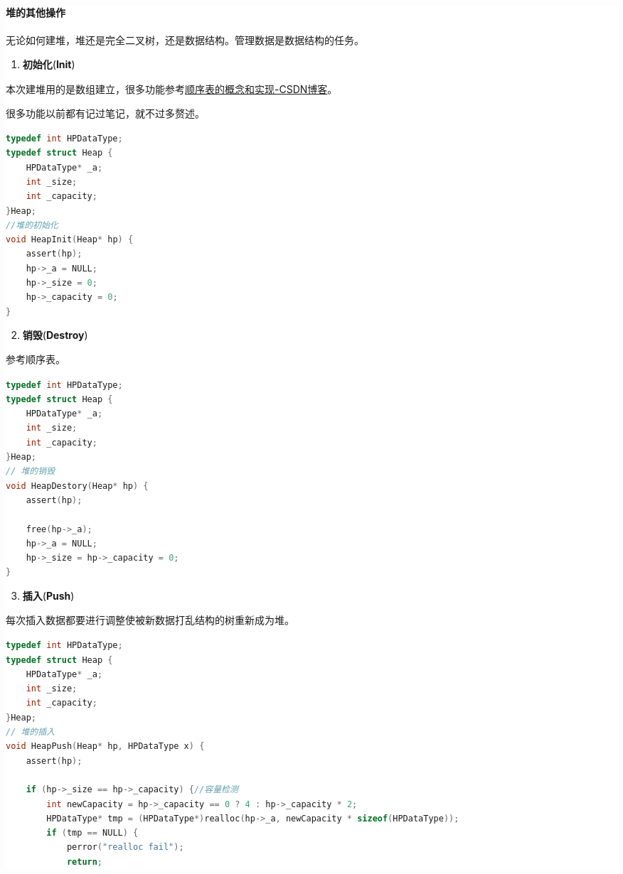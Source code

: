 #### 堆的其他操作

无论如何建堆，堆还是完全二叉树，还是数据结构。管理数据是数据结构的任务。

1. **初始化**(**Init**)

本次建堆用的是数组建立，很多功能参考[顺序表的概念和实现-CSDN博客](https://blog.csdn.net/m0_73693552/article/details/143248390)。

很多功能以前都有记过笔记，就不过多赘述。

```c
typedef int HPDataType;
typedef struct Heap {
	HPDataType* _a;
	int _size;
	int _capacity;
}Heap;
//堆的初始化
void HeapInit(Heap* hp) {
	assert(hp);
	hp->_a = NULL;
	hp->_size = 0;
	hp->_capacity = 0;
}
```

2. **销毁**(**Destroy**)

参考顺序表。

```c
typedef int HPDataType;
typedef struct Heap {
	HPDataType* _a;
	int _size;
	int _capacity;
}Heap;
// 堆的销毁
void HeapDestory(Heap* hp) {
	assert(hp);

	free(hp->_a);
	hp->_a = NULL;
	hp->_size = hp->_capacity = 0;
}
```



3. **插入**(**Push**)

每次插入数据都要进行调整使被新数据打乱结构的树重新成为堆。

```c
typedef int HPDataType;
typedef struct Heap {
	HPDataType* _a;
	int _size;
	int _capacity;
}Heap;
// 堆的插入
void HeapPush(Heap* hp, HPDataType x) {
	assert(hp);

	if (hp->_size == hp->_capacity) {//容量检测
		int newCapacity = hp->_capacity == 0 ? 4 : hp->_capacity * 2;
		HPDataType* tmp = (HPDataType*)realloc(hp->_a, newCapacity * sizeof(HPDataType));
		if (tmp == NULL) {
			perror("realloc fail");
			return;
```